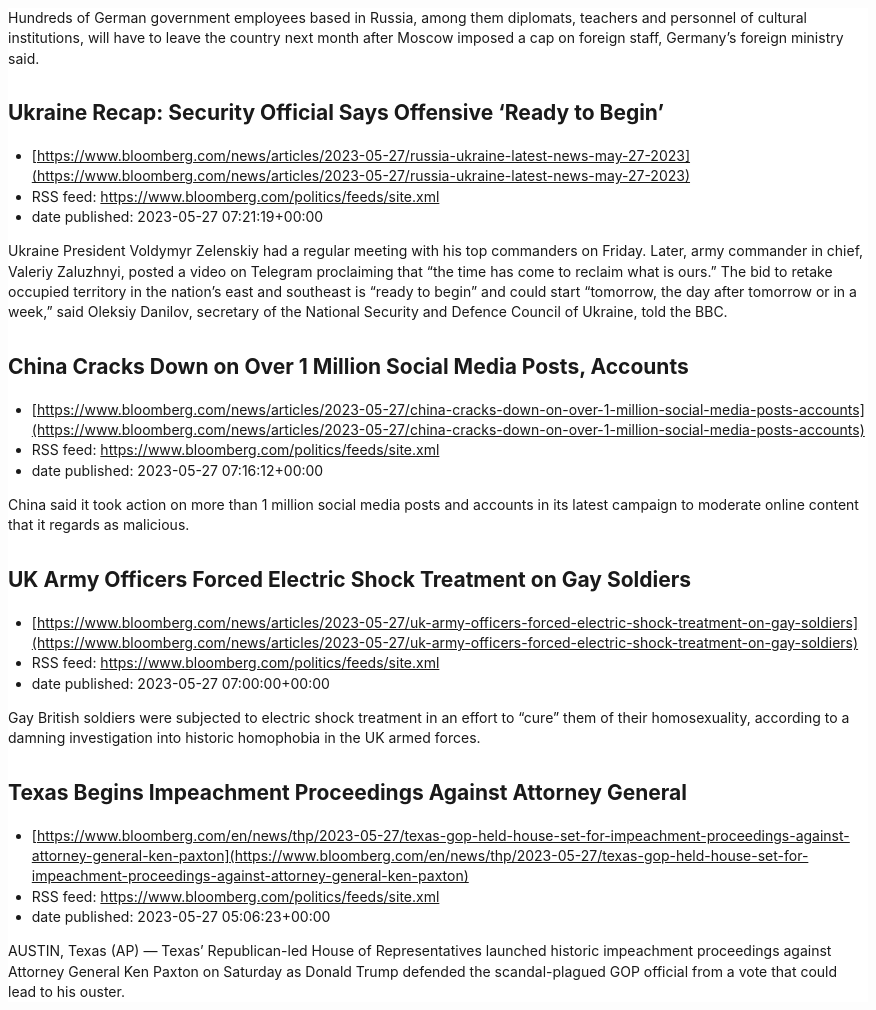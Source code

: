 Hundreds of German government employees based in Russia, among them diplomats, teachers and personnel of cultural institutions, will have to leave the country next month after Moscow imposed a cap on foreign staff, Germany’s foreign ministry said.

## Ukraine Recap: Security Official Says Offensive ‘Ready to Begin’
 - [https://www.bloomberg.com/news/articles/2023-05-27/russia-ukraine-latest-news-may-27-2023](https://www.bloomberg.com/news/articles/2023-05-27/russia-ukraine-latest-news-may-27-2023)
 - RSS feed: https://www.bloomberg.com/politics/feeds/site.xml
 - date published: 2023-05-27 07:21:19+00:00

Ukraine President Voldymyr Zelenskiy had a regular meeting with his top commanders on Friday. Later, army commander in chief, Valeriy Zaluzhnyi, posted a video on Telegram proclaiming that “the time has come to reclaim what is ours.” The bid to retake occupied territory in the nation’s east and southeast is “ready to begin” and could start “tomorrow, the day after tomorrow or in a week,” said Oleksiy Danilov, secretary of the National Security and Defence Council of Ukraine, told the BBC.

## China Cracks Down on Over 1 Million Social Media Posts, Accounts
 - [https://www.bloomberg.com/news/articles/2023-05-27/china-cracks-down-on-over-1-million-social-media-posts-accounts](https://www.bloomberg.com/news/articles/2023-05-27/china-cracks-down-on-over-1-million-social-media-posts-accounts)
 - RSS feed: https://www.bloomberg.com/politics/feeds/site.xml
 - date published: 2023-05-27 07:16:12+00:00

China said it took action on more than 1 million social media posts and accounts in its latest campaign to moderate online content that it regards as malicious.

## UK Army Officers Forced Electric Shock Treatment on Gay Soldiers
 - [https://www.bloomberg.com/news/articles/2023-05-27/uk-army-officers-forced-electric-shock-treatment-on-gay-soldiers](https://www.bloomberg.com/news/articles/2023-05-27/uk-army-officers-forced-electric-shock-treatment-on-gay-soldiers)
 - RSS feed: https://www.bloomberg.com/politics/feeds/site.xml
 - date published: 2023-05-27 07:00:00+00:00

Gay British soldiers were subjected to electric shock treatment in an effort to “cure” them of their homosexuality, according to a damning investigation into historic homophobia in the UK armed forces.

## Texas Begins Impeachment Proceedings Against Attorney General
 - [https://www.bloomberg.com/en/news/thp/2023-05-27/texas-gop-held-house-set-for-impeachment-proceedings-against-attorney-general-ken-paxton](https://www.bloomberg.com/en/news/thp/2023-05-27/texas-gop-held-house-set-for-impeachment-proceedings-against-attorney-general-ken-paxton)
 - RSS feed: https://www.bloomberg.com/politics/feeds/site.xml
 - date published: 2023-05-27 05:06:23+00:00

AUSTIN, Texas (AP) &mdash; Texas’ Republican-led House of Representatives launched historic impeachment proceedings against Attorney General Ken Paxton on Saturday as Donald Trump defended the scandal-plagued GOP official from a vote that could lead to his ouster.
